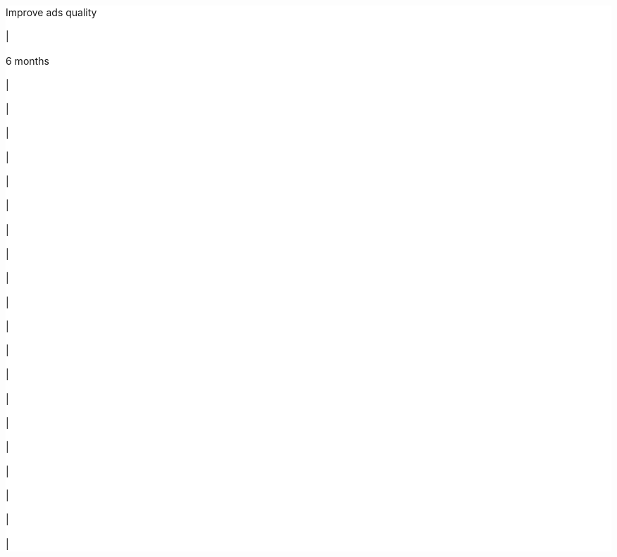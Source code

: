 Improve ads quality

|

6 months  
  
|

|

|  
  
|

|

|  
  
|

|

|  
  
|

|

|  
  
|

|

|  
  
|

|

|  
  


|

|  
  
